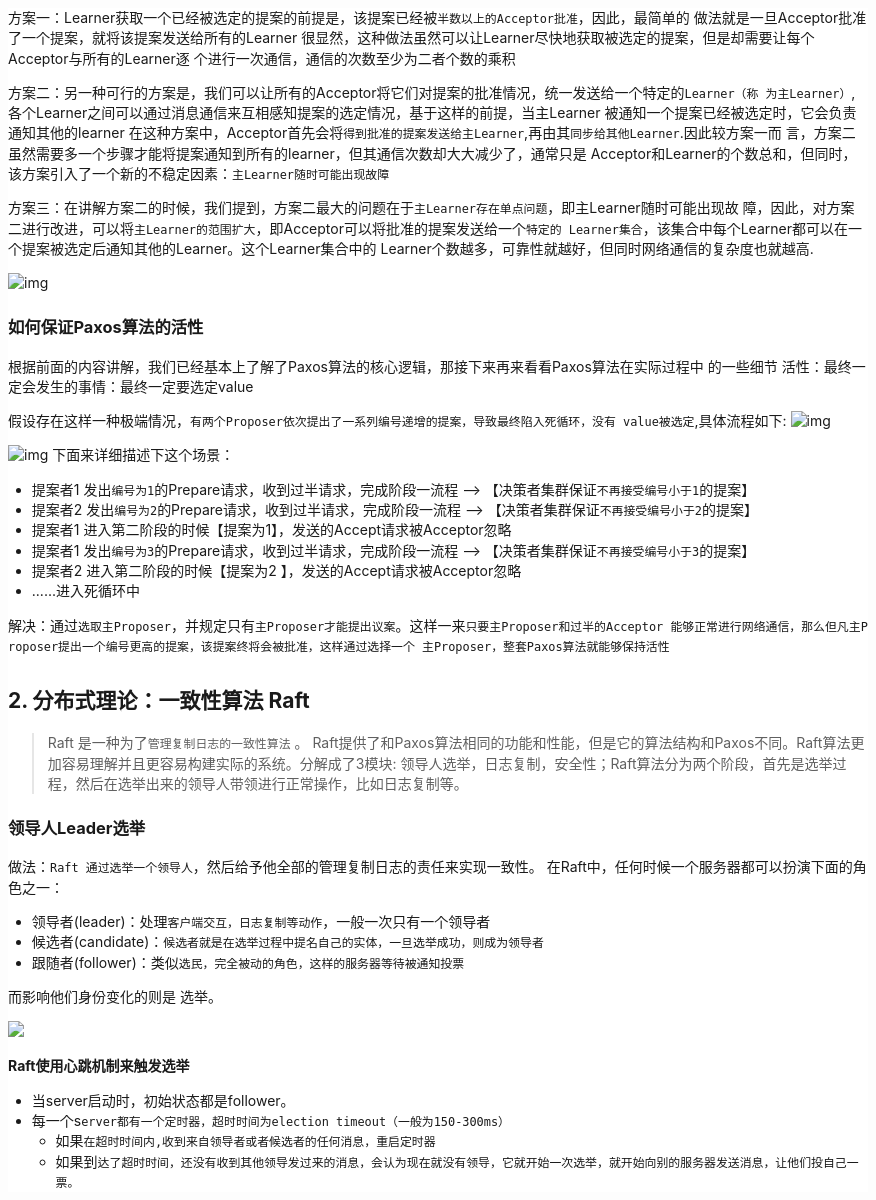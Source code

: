 方案一：Learner获取一个已经被选定的提案的前提是，该提案已经被`半数以上的Acceptor批准`，因此，最简单的 做法就是一旦Acceptor批准了一个提案，就将该提案发送给所有的Learner 很显然，这种做法虽然可以让Learner尽快地获取被选定的提案，但是却需要让每个Acceptor与所有的Learner逐 个进行一次通信，通信的次数至少为二者个数的乘积

方案二：另一种可行的方案是，我们可以让所有的Acceptor将它们对提案的批准情况，统一发送给一个特定的`Learner（称 为主Learner）`, 各个Learner之间可以通过消息通信来互相感知提案的选定情况，基于这样的前提，当主Learner 被通知一个提案已经被选定时，它会负责通知其他的learner 在这种方案中，Acceptor首先会将`得到批准的提案发送给主Learner`,再由其`同步给其他Learner`.因此较方案一而 言，方案二虽然需要多一个步骤才能将提案通知到所有的learner，但其通信次数却大大减少了，通常只是 Acceptor和Learner的个数总和，但同时，该方案引入了一个新的不稳定因素：`主Learner随时可能出现故障`

方案三：在讲解方案二的时候，我们提到，方案二最大的问题在于`主Learner存在单点问题`，即主Learner随时可能出现故 障，因此，对方案二进行改进，可以将`主Learner的范围扩大`，即Acceptor可以将批准的提案发送给一个`特定的 Learner集合`，该集合中每个Learner都可以在一个提案被选定后通知其他的Learner。这个Learner集合中的 Learner个数越多，可靠性就越好，但同时网络通信的复杂度也就越高.

![img](https://p3-juejin.byteimg.com/tos-cn-i-k3u1fbpfcp/31c5626cba0a4d23b53901f24cc05751~tplv-k3u1fbpfcp-zoom-1.image)

### 如何保证Paxos算法的活性

根据前面的内容讲解，我们已经基本上了解了Paxos算法的核心逻辑，那接下来再来看看Paxos算法在实际过程中 的一些细节 活性：最终一定会发生的事情：最终一定要选定value

假设存在这样一种极端情况，`有两个Proposer依次提出了一系列编号递增的提案，导致最终陷入死循环，没有 value被选定`,具体流程如下: ![img](https://p1-juejin.byteimg.com/tos-cn-i-k3u1fbpfcp/de0c03f3df2442bc9befb6ead44425c3~tplv-k3u1fbpfcp-zoom-1.image)

![img](https://p6-juejin.byteimg.com/tos-cn-i-k3u1fbpfcp/5e8a0edd91f3427c8b4bdef5952afa94~tplv-k3u1fbpfcp-zoom-1.image) 下面来详细描述下这个场景：

- 提案者1 发出`编号为1`的Prepare请求，收到过半请求，完成阶段一流程  --> 【决策者集群保证`不再接受编号小于1`的提案】
- 提案者2 发出`编号为2`的Prepare请求，收到过半请求，完成阶段一流程  --> 【决策者集群保证`不再接受编号小于2`的提案】
- 提案者1 进入第二阶段的时候【提案为1】，发送的Accept请求被Acceptor忽略
- 提案者1 发出`编号为3`的Prepare请求，收到过半请求，完成阶段一流程  --> 【决策者集群保证`不再接受编号小于3`的提案】
- 提案者2 进入第二阶段的时候【提案为2 】，发送的Accept请求被Acceptor忽略
- ......进入死循环中

解决：通过`选取主Proposer`，并规定只有`主Proposer才能提出议案`。这样一来`只要主Proposer和过半的Acceptor 能够正常进行网络通信，那么但凡主Proposer提出一个编号更高的提案，该提案终将会被批准，这样通过选择一个 主Proposer，整套Paxos算法就能够保持活性`

## 2. 分布式理论：一致性算法 Raft

> Raft 是一种为了`管理复制日志的一致性算法` 。 Raft提供了和Paxos算法相同的功能和性能，但是它的算法结构和Paxos不同。Raft算法更加容易理解并且更容易构建实际的系统。分解成了3模块: 领导人选举，日志复制，安全性；Raft算法分为两个阶段，首先是选举过程，然后在选举出来的领导人带领进行正常操作，比如日志复制等。

### 领导人Leader选举

做法：`Raft 通过选举一个领导人`，然后给予他全部的管理复制日志的责任来实现一致性。 在Raft中，任何时候一个服务器都可以扮演下面的角色之一：

- 领导者(leader)：处理`客户端交互，日志复制等动作`，一般一次只有一个领导者
- 候选者(candidate)：`候选者就是在选举过程中提名自己的实体，一旦选举成功，则成为领导者`
- 跟随者(follower)：类似`选民，完全被动的角色，这样的服务器等待被通知投票`

而影响他们身份变化的则是 选举。

 ![](https://lddpicture.oss-cn-beijing.aliyuncs.com/picture/16b28da0e98f4468975ba2b51271c919~tplv-k3u1fbpfcp-zoom-1.image)

**Raft使用心跳机制来触发选举**

- 当server启动时，初始状态都是follower。
- 每一个s`erver都有一个定时器，超时时间为election timeout（一般为150-300ms）`
  - 如果`在超时时间内,收到来自领导者或者候选者的任何消息，重启定时器`
  - 如果到`达了超时时间，还没有收到其他领导发过来的消息，会认为现在就没有领导，它就开始一次选举，就开始向别的服务器发送消息，让他们投自己一票。`
